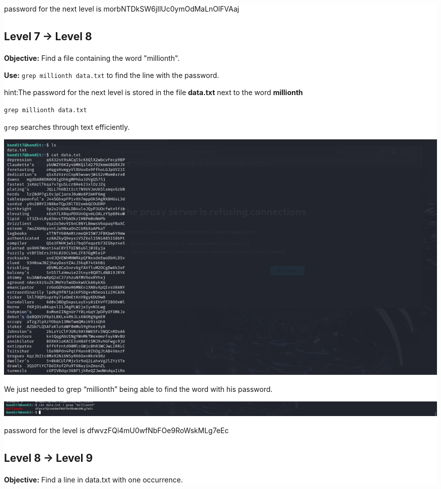password  for the next level is morbNTDkSW6jIlUc0ymOdMaLnOlFVAaj

## Level 7 → Level 8

**Objective:** Find a file containing the word "millionth".

**Use:** `grep millionth data.txt` to find the line with the password.

hint:The password for the next level is stored in the file **data.txt** next to the word **millionth**

```
grep millionth data.txt 
```

`grep` searches through text efficiently.

![image.png](image%2012.png)

We just needed to grep “millionth” being able to find the word with his password.

![image.png](image%2013.png)

password for the level is  dfwvzFQi4mU0wfNbFOe9RoWskMLg7eEc

## Level 8 → Level 9

**Objective:** Find a line in data.txt with one occurrence.
